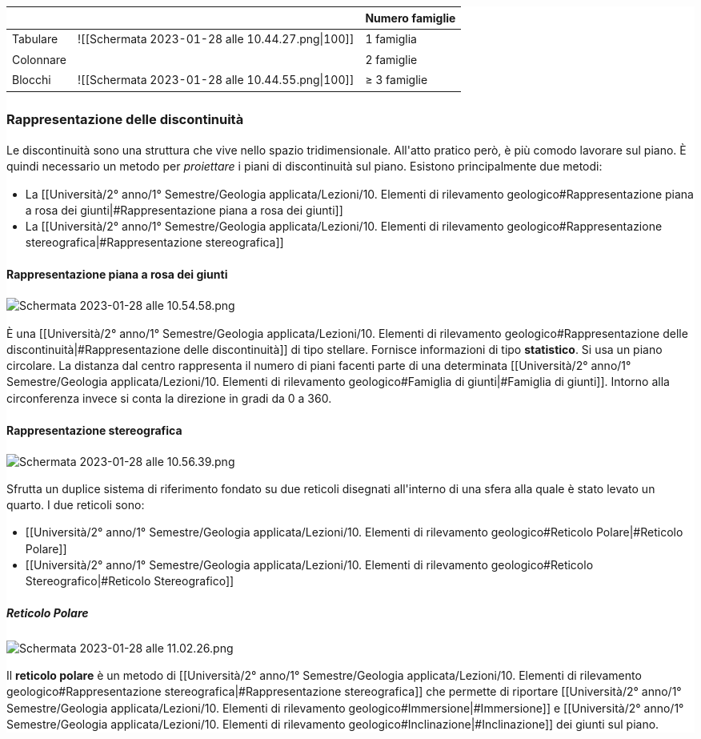 |           |     | Numero famiglie  |
| --------- | --- | ---------------- |
| Tabulare  |   ![[Schermata 2023-01-28 alle 10.44.27.png\|100]]  | 1 famiglia       |
| Colonnare |     | 2 famiglie       |
| Blocchi   |    ![[Schermata 2023-01-28 alle 10.44.55.png\|100]] | $\ge$ 3 famiglie |


### Rappresentazione delle discontinuità

Le discontinuità sono una struttura che vive nello spazio tridimensionale. All'atto pratico però, è più comodo lavorare sul piano. È quindi necessario un metodo per *proiettare* i piani di discontinuità sul piano. Esistono principalmente due metodi:
- La [[Università/2° anno/1° Semestre/Geologia applicata/Lezioni/10. Elementi di rilevamento geologico#Rappresentazione piana a rosa dei giunti\|#Rappresentazione piana a rosa dei giunti]]
- La [[Università/2° anno/1° Semestre/Geologia applicata/Lezioni/10. Elementi di rilevamento geologico#Rappresentazione stereografica\|#Rappresentazione stereografica]]


#### Rappresentazione piana a rosa dei giunti

![Schermata 2023-01-28 alle 10.54.58.png](/img/user/Universit%C3%A0/2%C2%B0%20anno/1%C2%B0%20Semestre/Geologia%20applicata/Lezioni/allegati/Schermata%202023-01-28%20alle%2010.54.58.png)

È una [[Università/2° anno/1° Semestre/Geologia applicata/Lezioni/10. Elementi di rilevamento geologico#Rappresentazione delle discontinuità\|#Rappresentazione delle discontinuità]] di tipo stellare. Fornisce informazioni di tipo **statistico**.
Si usa un piano circolare. La distanza dal centro rappresenta il numero di piani facenti parte di una determinata [[Università/2° anno/1° Semestre/Geologia applicata/Lezioni/10. Elementi di rilevamento geologico#Famiglia di giunti\|#Famiglia di giunti]]. Intorno alla circonferenza invece si conta la direzione in gradi da 0 a 360. 

#### Rappresentazione stereografica

![Schermata 2023-01-28 alle 10.56.39.png](/img/user/Universit%C3%A0/2%C2%B0%20anno/1%C2%B0%20Semestre/Geologia%20applicata/Lezioni/allegati/Schermata%202023-01-28%20alle%2010.56.39.png)

Sfrutta un duplice sistema di riferimento fondato su due reticoli disegnati all'interno di una sfera alla quale è stato levato un quarto. 
I due reticoli sono:
- [[Università/2° anno/1° Semestre/Geologia applicata/Lezioni/10. Elementi di rilevamento geologico#Reticolo Polare\|#Reticolo Polare]]
- [[Università/2° anno/1° Semestre/Geologia applicata/Lezioni/10. Elementi di rilevamento geologico#Reticolo Stereografico\|#Reticolo Stereografico]]

##### Reticolo Polare

![Schermata 2023-01-28 alle 11.02.26.png](/img/user/Universit%C3%A0/2%C2%B0%20anno/1%C2%B0%20Semestre/Geologia%20applicata/Lezioni/allegati/Schermata%202023-01-28%20alle%2011.02.26.png)

Il **reticolo polare** è un metodo di [[Università/2° anno/1° Semestre/Geologia applicata/Lezioni/10. Elementi di rilevamento geologico#Rappresentazione stereografica\|#Rappresentazione stereografica]] che permette di riportare [[Università/2° anno/1° Semestre/Geologia applicata/Lezioni/10. Elementi di rilevamento geologico#Immersione\|#Immersione]] e [[Università/2° anno/1° Semestre/Geologia applicata/Lezioni/10. Elementi di rilevamento geologico#Inclinazione\|#Inclinazione]] dei giunti sul piano.
